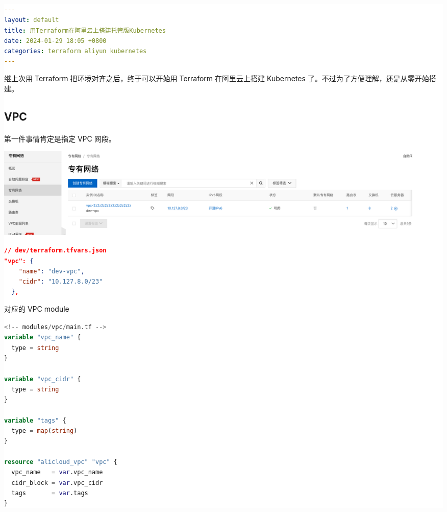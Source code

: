```yaml
---
layout: default
title: 用Terraform在阿里云上搭建托管版Kubernetes
date: 2024-01-29 18:05 +0800
categories: terraform aliyun kubernetes
---
```


继上次用 Terraform 把环境对齐之后，终于可以开始用 Terraform 在阿里云上搭建 Kubernetes 了。不过为了方便理解，还是从零开始搭建。

## VPC

第一件事情肯定是指定 VPC 网段。

<img src="/images/aliyun_vpc.png" width="800px">

```json
// dev/terraform.tfvars.json
"vpc": {
    "name": "dev-vpc",
    "cidr": "10.127.8.0/23"
  },
```

对应的 VPC module

```terraform
<!-- modules/vpc/main.tf -->
variable "vpc_name" {
  type = string
}

variable "vpc_cidr" {
  type = string
}

variable "tags" {
  type = map(string)
}

resource "alicloud_vpc" "vpc" {
  vpc_name   = var.vpc_name
  cidr_block = var.vpc_cidr
  tags       = var.tags
}
```
